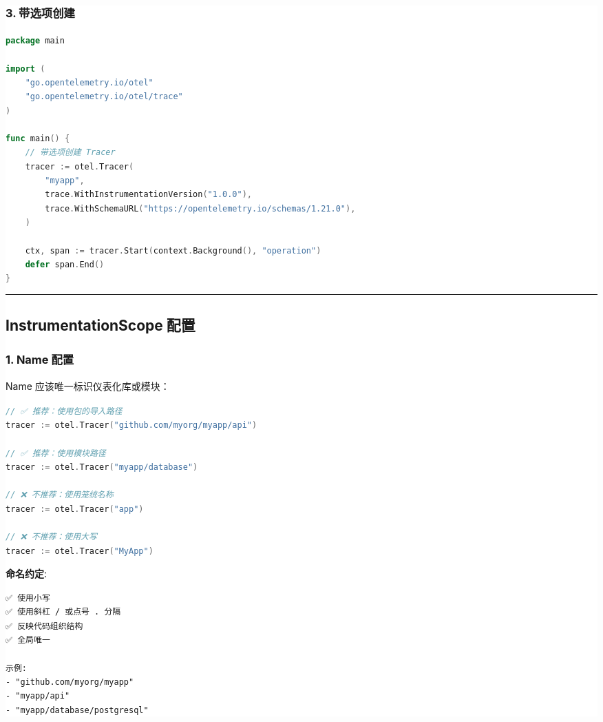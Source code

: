 ### 3. 带选项创建

```go
package main

import (
    "go.opentelemetry.io/otel"
    "go.opentelemetry.io/otel/trace"
)

func main() {
    // 带选项创建 Tracer
    tracer := otel.Tracer(
        "myapp",
        trace.WithInstrumentationVersion("1.0.0"),
        trace.WithSchemaURL("https://opentelemetry.io/schemas/1.21.0"),
    )
    
    ctx, span := tracer.Start(context.Background(), "operation")
    defer span.End()
}
```

---

## InstrumentationScope 配置

### 1. Name 配置

Name 应该唯一标识仪表化库或模块：

```go
// ✅ 推荐：使用包的导入路径
tracer := otel.Tracer("github.com/myorg/myapp/api")

// ✅ 推荐：使用模块路径
tracer := otel.Tracer("myapp/database")

// ❌ 不推荐：使用笼统名称
tracer := otel.Tracer("app")

// ❌ 不推荐：使用大写
tracer := otel.Tracer("MyApp")
```

**命名约定**:

```text
✅ 使用小写
✅ 使用斜杠 / 或点号 . 分隔
✅ 反映代码组织结构
✅ 全局唯一

示例:
- "github.com/myorg/myapp"
- "myapp/api"
- "myapp/database/postgresql"
```
